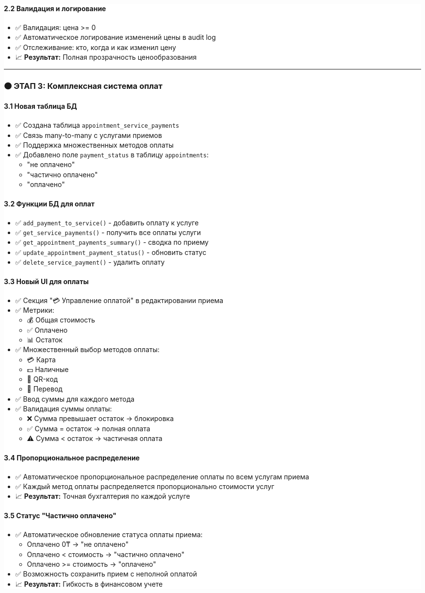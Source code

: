 #### 2.2 Валидация и логирование
- ✅ Валидация: цена >= 0
- ✅ Автоматическое логирование изменений цены в audit log
- ✅ Отслеживание: кто, когда и как изменил цену
- 📈 **Результат:** Полная прозрачность ценообразования

---

### 🟠 ЭТАП 3: Комплексная система оплат

#### 3.1 Новая таблица БД
- ✅ Создана таблица `appointment_service_payments`
- ✅ Связь many-to-many с услугами приемов
- ✅ Поддержка множественных методов оплаты
- ✅ Добавлено поле `payment_status` в таблицу `appointments`:
  - "не оплачено"
  - "частично оплачено"
  - "оплачено"

#### 3.2 Функции БД для оплат
- ✅ `add_payment_to_service()` - добавить оплату к услуге
- ✅ `get_service_payments()` - получить все оплаты услуги
- ✅ `get_appointment_payments_summary()` - сводка по приему
- ✅ `update_appointment_payment_status()` - обновить статус
- ✅ `delete_service_payment()` - удалить оплату

#### 3.3 Новый UI для оплаты
- ✅ Секция "💳 Управление оплатой" в редактировании приема
- ✅ Метрики:
  - 💰 Общая стоимость
  - ✅ Оплачено
  - 📊 Остаток
- ✅ Множественный выбор методов оплаты:
  - 💳 Карта
  - 💵 Наличные
  - 📱 QR-код
  - 💸 Перевод
- ✅ Ввод суммы для каждого метода
- ✅ Валидация суммы оплаты:
  - ❌ Сумма превышает остаток → блокировка
  - ✅ Сумма = остаток → полная оплата
  - ⚠️ Сумма < остаток → частичная оплата

#### 3.4 Пропорциональное распределение
- ✅ Автоматическое пропорциональное распределение оплаты по всем услугам приема
- ✅ Каждый метод оплаты распределяется пропорционально стоимости услуг
- 📈 **Результат:** Точная бухгалтерия по каждой услуге

#### 3.5 Статус "Частично оплачено"
- ✅ Автоматическое обновление статуса оплаты приема:
  - Оплачено 0₸ → "не оплачено"
  - Оплачено < стоимость → "частично оплачено"
  - Оплачено >= стоимость → "оплачено"
- ✅ Возможность сохранить прием с неполной оплатой
- 📈 **Результат:** Гибкость в финансовом учете
